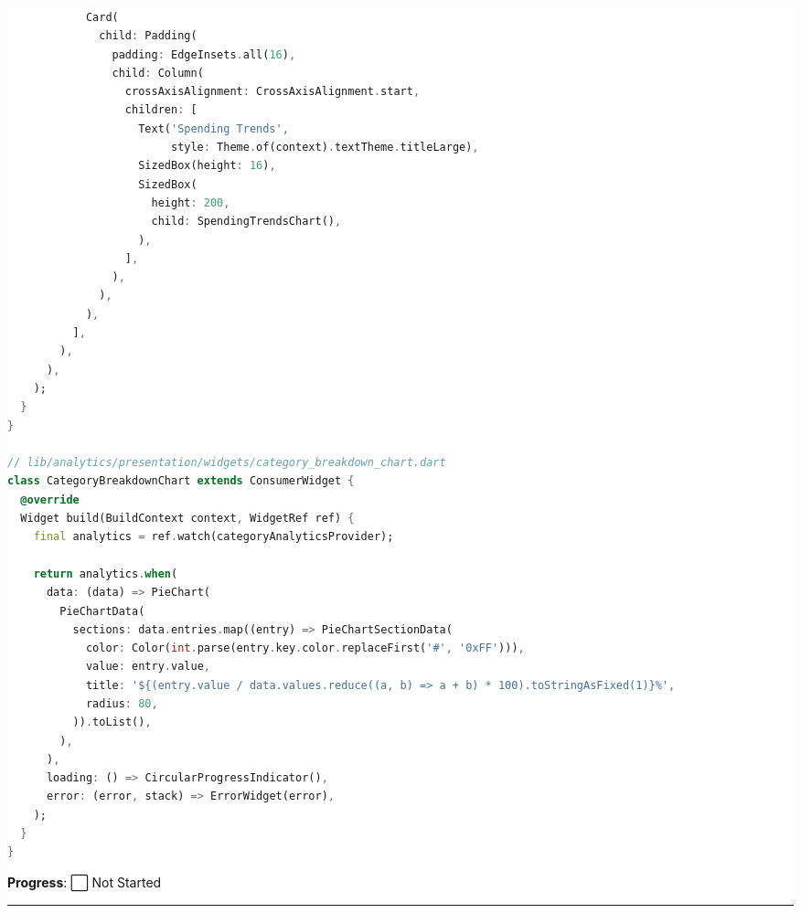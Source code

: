 ```dart
            Card(
              child: Padding(
                padding: EdgeInsets.all(16),
                child: Column(
                  crossAxisAlignment: CrossAxisAlignment.start,
                  children: [
                    Text('Spending Trends',
                         style: Theme.of(context).textTheme.titleLarge),
                    SizedBox(height: 16),
                    SizedBox(
                      height: 200,
                      child: SpendingTrendsChart(),
                    ),
                  ],
                ),
              ),
            ),
          ],
        ),
      ),
    );
  }
}

// lib/analytics/presentation/widgets/category_breakdown_chart.dart
class CategoryBreakdownChart extends ConsumerWidget {
  @override
  Widget build(BuildContext context, WidgetRef ref) {
    final analytics = ref.watch(categoryAnalyticsProvider);

    return analytics.when(
      data: (data) => PieChart(
        PieChartData(
          sections: data.entries.map((entry) => PieChartSectionData(
            color: Color(int.parse(entry.key.color.replaceFirst('#', '0xFF'))),
            value: entry.value,
            title: '${(entry.value / data.values.reduce((a, b) => a + b) * 100).toStringAsFixed(1)}%',
            radius: 80,
          )).toList(),
        ),
      ),
      loading: () => CircularProgressIndicator(),
      error: (error, stack) => ErrorWidget(error),
    );
  }
}
```

**Progress**: ⬜ Not Started

---